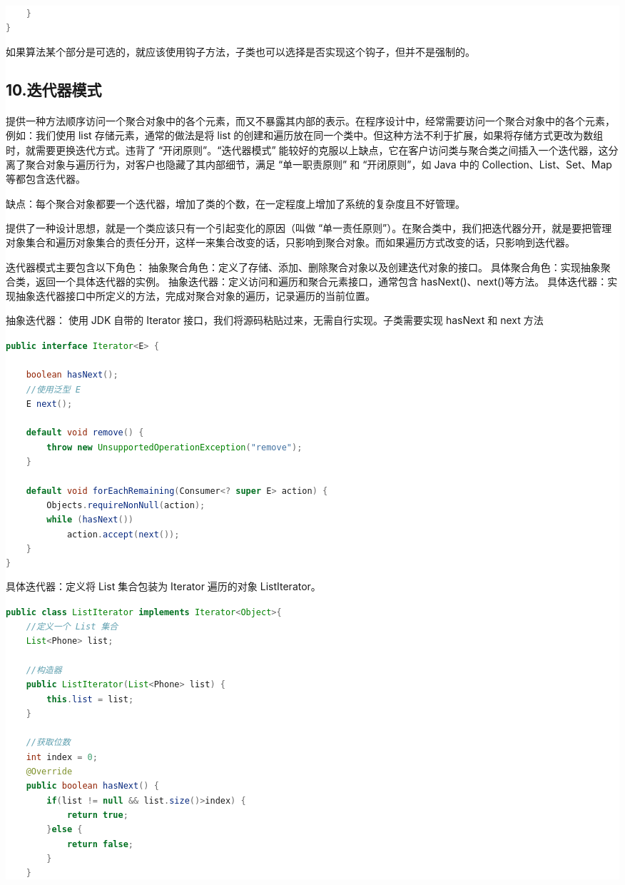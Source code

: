 ```java
    }
}
```

如果算法某个部分是可选的，就应该使用钩子方法，子类也可以选择是否实现这个钩子，但并不是强制的。



## 10.迭代器模式

提供一种方法顺序访问一个聚合对象中的各个元素，而又不暴露其内部的表示。在程序设计中，经常需要访问一个聚合对象中的各个元素，例如：我们使用 list 存储元素，通常的做法是将 list 的创建和遍历放在同一个类中。但这种方法不利于扩展，如果将存储方式更改为数组时，就需要更换迭代方式。违背了 “开闭原则”。“迭代器模式” 能较好的克服以上缺点，它在客户访问类与聚合类之间插入一个迭代器，这分离了聚合对象与遍历行为，对客户也隐藏了其内部细节，满足 “单一职责原则” 和 “开闭原则”，如 Java 中的 Collection、List、Set、Map 等都包含迭代器。

缺点：每个聚合对象都要一个迭代器，增加了类的个数，在一定程度上增加了系统的复杂度且不好管理。

提供了一种设计思想，就是一个类应该只有一个引起变化的原因（叫做 “单一责任原则”）。在聚合类中，我们把迭代器分开，就是要把管理对象集合和遍历对象集合的责任分开，这样一来集合改变的话，只影响到聚合对象。而如果遍历方式改变的话，只影响到迭代器。

迭代器模式主要包含以下角色：
抽象聚合角色：定义了存储、添加、删除聚合对象以及创建迭代对象的接口。
具体聚合角色：实现抽象聚合类，返回一个具体迭代器的实例。
抽象迭代器：定义访问和遍历和聚合元素接口，通常包含 hasNext()、next()等方法。
具体迭代器：实现抽象迭代器接口中所定义的方法，完成对聚合对象的遍历，记录遍历的当前位置。

抽象迭代器： 使用 JDK 自带的 Iterator 接口，我们将源码粘贴过来，无需自行实现。子类需要实现 hasNext 和 next 方法

```java
public interface Iterator<E> {
 
    boolean hasNext();
    //使用泛型 E
    E next();
 
    default void remove() {
        throw new UnsupportedOperationException("remove");
    }
 
    default void forEachRemaining(Consumer<? super E> action) {
        Objects.requireNonNull(action);
        while (hasNext())
            action.accept(next());
    }
}
```

具体迭代器：定义将 List 集合包装为 Iterator 遍历的对象 ListIterator。

```java
public class ListIterator implements Iterator<Object>{
    //定义一个 List 集合
    List<Phone> list;
 
    //构造器
    public ListIterator(List<Phone> list) {
        this.list = list;
    }
 
    //获取位数
    int index = 0;
    @Override
    public boolean hasNext() {
        if(list != null && list.size()>index) {
            return true;
        }else {
            return false;
        }
    }
```